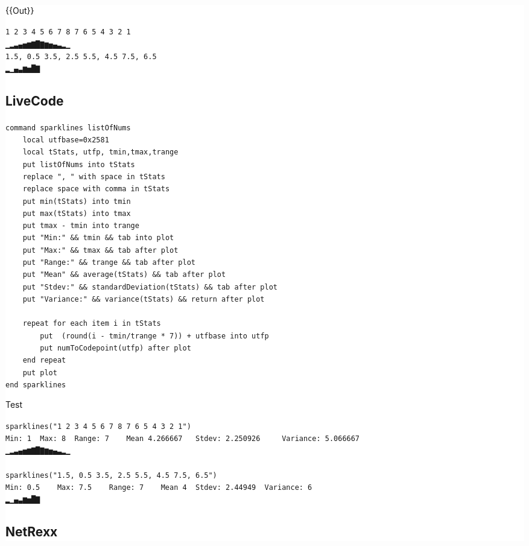{{Out}}

```txt
1 2 3 4 5 6 7 8 7 6 5 4 3 2 1
▁▂▃▄▅▆▇█▇▆▅▄▃▂▁
1.5, 0.5 3.5, 2.5 5.5, 4.5 7.5, 6.5
▂▁▄▃▆▅█▇
```



## LiveCode


```LiveCode
command sparklines listOfNums
    local utfbase=0x2581
    local tStats, utfp, tmin,tmax,trange
    put listOfNums into tStats
    replace ", " with space in tStats
    replace space with comma in tStats
    put min(tStats) into tmin
    put max(tStats) into tmax
    put tmax - tmin into trange
    put "Min:" && tmin && tab into plot
    put "Max:" && tmax && tab after plot
    put "Range:" && trange && tab after plot
    put "Mean" && average(tStats) && tab after plot
    put "Stdev:" && standardDeviation(tStats) && tab after plot
    put "Variance:" && variance(tStats) && return after plot
    
    repeat for each item i in tStats
        put  (round(i - tmin/trange * 7)) + utfbase into utfp 
        put numToCodepoint(utfp) after plot
    end repeat
    put plot
end sparklines
```


Test

```txt
sparklines("1 2 3 4 5 6 7 8 7 6 5 4 3 2 1")
Min: 1 	Max: 8 	Range: 7 	Mean 4.266667 	Stdev: 2.250926 	Variance: 5.066667 
▁▂▃▄▅▆▇█▇▆▅▄▃▂▁

sparklines("1.5, 0.5 3.5, 2.5 5.5, 4.5 7.5, 6.5")
Min: 0.5 	Max: 7.5 	Range: 7 	Mean 4 	Stdev: 2.44949 	Variance: 6 
▂▁▄▃▆▅█▇
```



## NetRexx
